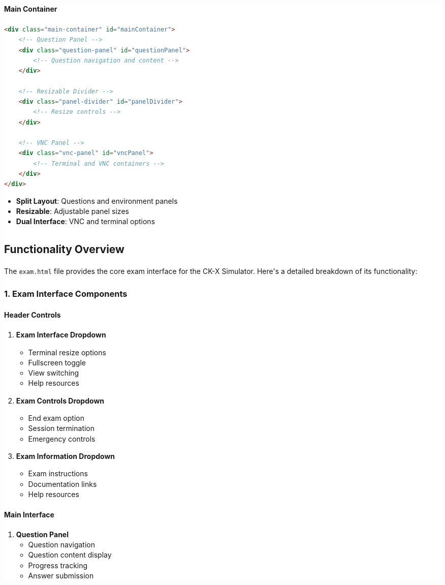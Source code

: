 #### Main Container
```html
<div class="main-container" id="mainContainer">
    <!-- Question Panel -->
    <div class="question-panel" id="questionPanel">
        <!-- Question navigation and content -->
    </div>
    
    <!-- Resizable Divider -->
    <div class="panel-divider" id="panelDivider">
        <!-- Resize controls -->
    </div>
    
    <!-- VNC Panel -->
    <div class="vnc-panel" id="vncPanel">
        <!-- Terminal and VNC containers -->
    </div>
</div>
```
- **Split Layout**: Questions and environment panels
- **Resizable**: Adjustable panel sizes
- **Dual Interface**: VNC and terminal options

## Functionality Overview

The `exam.html` file provides the core exam interface for the CK-X Simulator. Here's a detailed breakdown of its functionality:

### 1. Exam Interface Components

#### Header Controls
1. **Exam Interface Dropdown**
   - Terminal resize options
   - Fullscreen toggle
   - View switching
   - Help resources

2. **Exam Controls Dropdown**
   - End exam option
   - Session termination
   - Emergency controls

3. **Exam Information Dropdown**
   - Exam instructions
   - Documentation links
   - Help resources

#### Main Interface
1. **Question Panel**
   - Question navigation
   - Question content display
   - Progress tracking
   - Answer submission
